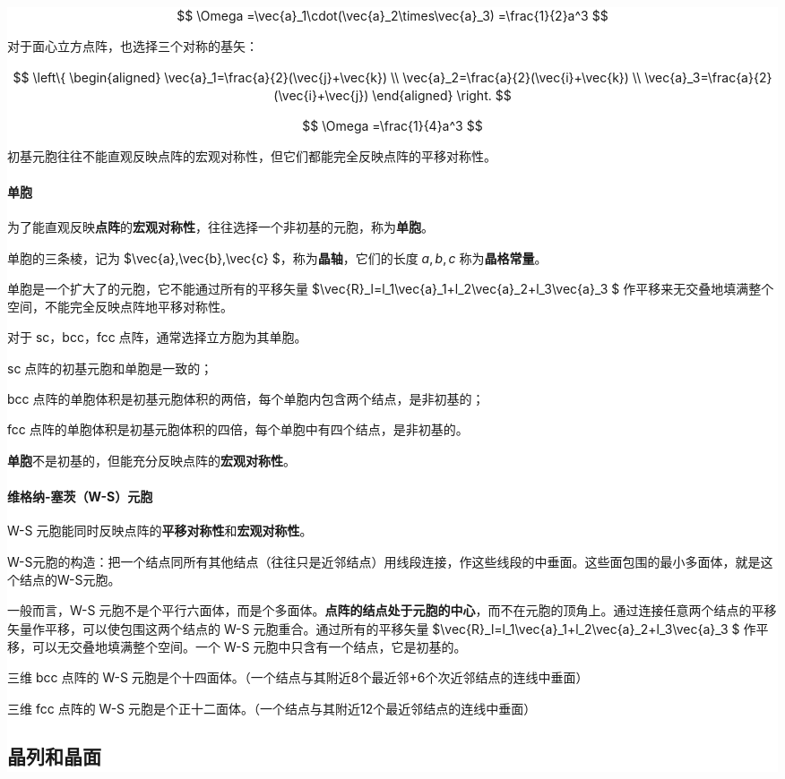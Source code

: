 $$
\Omega
=\vec{a}_1\cdot(\vec{a}_2\times\vec{a}_3)
=\frac{1}{2}a^3
$$

对于面心立方点阵，也选择三个对称的基矢：

$$
\left\{
\begin{aligned}
\vec{a}_1=\frac{a}{2}(\vec{j}+\vec{k}) \\
\vec{a}_2=\frac{a}{2}(\vec{i}+\vec{k}) \\
\vec{a}_3=\frac{a}{2}(\vec{i}+\vec{j})
\end{aligned}
\right.
$$

$$
\Omega
=\frac{1}{4}a^3
$$

初基元胞往往不能直观反映点阵的宏观对称性，但它们都能完全反映点阵的平移对称性。

#### 单胞

为了能直观反映**点阵**的**宏观对称性**，往往选择一个非初基的元胞，称为**单胞**。

单胞的三条棱，记为 $\vec{a},\vec{b},\vec{c} $，称为**晶轴**，它们的长度 $a,b,c$ 称为**晶格常量**。

单胞是一个扩大了的元胞，它不能通过所有的平移矢量 $\vec{R}_l=l_1\vec{a}_1+l_2\vec{a}_2+l_3\vec{a}_3 $ 作平移来无交叠地填满整个空间，不能完全反映点阵地平移对称性。

对于 sc，bcc，fcc 点阵，通常选择立方胞为其单胞。

sc 点阵的初基元胞和单胞是一致的；

bcc 点阵的单胞体积是初基元胞体积的两倍，每个单胞内包含两个结点，是非初基的；

fcc 点阵的单胞体积是初基元胞体积的四倍，每个单胞中有四个结点，是非初基的。

**单胞**不是初基的，但能充分反映点阵的**宏观对称性**。

####  维格纳-塞茨（W-S）元胞

W-S 元胞能同时反映点阵的**平移对称性**和**宏观对称性**。

W-S元胞的构造：把一个结点同所有其他结点（往往只是近邻结点）用线段连接，作这些线段的中垂面。这些面包围的最小多面体，就是这个结点的W-S元胞。

一般而言，W-S 元胞不是个平行六面体，而是个多面体。**点阵的结点处于元胞的中心**，而不在元胞的顶角上。通过连接任意两个结点的平移矢量作平移，可以使包围这两个结点的 W-S 元胞重合。通过所有的平移矢量 $\vec{R}_l=l_1\vec{a}_1+l_2\vec{a}_2+l_3\vec{a}_3 $ 作平移，可以无交叠地填满整个空间。一个 W-S 元胞中只含有一个结点，它是初基的。

三维 bcc 点阵的 W-S 元胞是个十四面体。（一个结点与其附近8个最近邻+6个次近邻结点的连线中垂面）

三维 fcc 点阵的 W-S 元胞是个正十二面体。（一个结点与其附近12个最近邻结点的连线中垂面）

## 晶列和晶面
